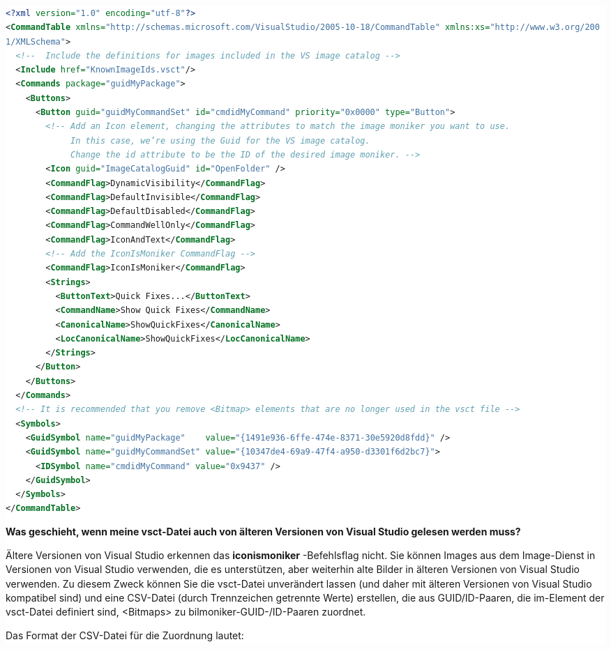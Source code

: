 ```xml  
<?xml version="1.0" encoding="utf-8"?>  
<CommandTable xmlns="http://schemas.microsoft.com/VisualStudio/2005-10-18/CommandTable" xmlns:xs="http://www.w3.org/2001/XMLSchema">  
  <!--  Include the definitions for images included in the VS image catalog -->  
  <Include href="KnownImageIds.vsct"/>  
  <Commands package="guidMyPackage">  
    <Buttons>  
      <Button guid="guidMyCommandSet" id="cmdidMyCommand" priority="0x0000" type="Button">  
        <!-- Add an Icon element, changing the attributes to match the image moniker you want to use.  
             In this case, we’re using the Guid for the VS image catalog.  
             Change the id attribute to be the ID of the desired image moniker. -->  
        <Icon guid="ImageCatalogGuid" id="OpenFolder" />  
        <CommandFlag>DynamicVisibility</CommandFlag>  
        <CommandFlag>DefaultInvisible</CommandFlag>  
        <CommandFlag>DefaultDisabled</CommandFlag>  
        <CommandFlag>CommandWellOnly</CommandFlag>  
        <CommandFlag>IconAndText</CommandFlag>  
        <!-- Add the IconIsMoniker CommandFlag -->  
        <CommandFlag>IconIsMoniker</CommandFlag>  
        <Strings>  
          <ButtonText>Quick Fixes...</ButtonText>  
          <CommandName>Show Quick Fixes</CommandName>  
          <CanonicalName>ShowQuickFixes</CanonicalName>  
          <LocCanonicalName>ShowQuickFixes</LocCanonicalName>  
        </Strings>  
      </Button>  
    </Buttons>  
  </Commands>  
  <!-- It is recommended that you remove <Bitmap> elements that are no longer used in the vsct file -->  
  <Symbols>  
    <GuidSymbol name="guidMyPackage"    value="{1491e936-6ffe-474e-8371-30e5920d8fdd}" />  
    <GuidSymbol name="guidMyCommandSet" value="{10347de4-69a9-47f4-a950-d3301f6d2bc7}">  
      <IDSymbol name="cmdidMyCommand" value="0x9437" />  
    </GuidSymbol>  
  </Symbols>  
</CommandTable>  
```  

 **Was geschieht, wenn meine vsct-Datei auch von älteren Versionen von Visual Studio gelesen werden muss?**  

 Ältere Versionen von Visual Studio erkennen das **iconismoniker** -Befehlsflag nicht. Sie können Images aus dem Image-Dienst in Versionen von Visual Studio verwenden, die es unterstützen, aber weiterhin alte Bilder in älteren Versionen von Visual Studio verwenden. Zu diesem Zweck können Sie die vsct-Datei unverändert lassen (und daher mit älteren Versionen von Visual Studio kompatibel sind) und eine CSV-Datei (durch Trennzeichen getrennte Werte) erstellen, die aus GUID/ID-Paaren, die im-Element der vsct-Datei definiert sind, \<Bitmaps> zu bilmoniker-GUID-/ID-Paaren zuordnet.  

 Das Format der CSV-Datei für die Zuordnung lautet:  
